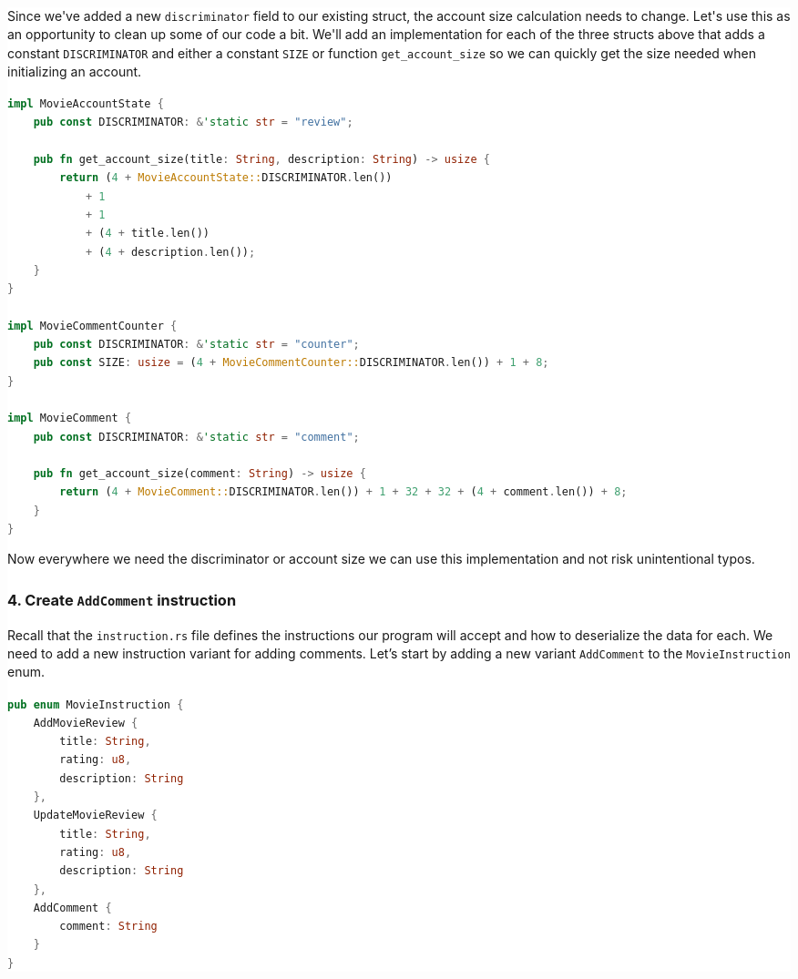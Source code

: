 Since we've added a new `discriminator` field to our existing struct, the
account size calculation needs to change. Let's use this as an opportunity to
clean up some of our code a bit. We'll add an implementation for each of the
three structs above that adds a constant `DISCRIMINATOR` and either a constant
`SIZE` or function `get_account_size` so we can quickly get the size needed when
initializing an account.

```rust
impl MovieAccountState {
    pub const DISCRIMINATOR: &'static str = "review";

    pub fn get_account_size(title: String, description: String) -> usize {
        return (4 + MovieAccountState::DISCRIMINATOR.len())
            + 1
            + 1
            + (4 + title.len())
            + (4 + description.len());
    }
}

impl MovieCommentCounter {
    pub const DISCRIMINATOR: &'static str = "counter";
    pub const SIZE: usize = (4 + MovieCommentCounter::DISCRIMINATOR.len()) + 1 + 8;
}

impl MovieComment {
    pub const DISCRIMINATOR: &'static str = "comment";

    pub fn get_account_size(comment: String) -> usize {
        return (4 + MovieComment::DISCRIMINATOR.len()) + 1 + 32 + 32 + (4 + comment.len()) + 8;
    }
}
```

Now everywhere we need the discriminator or account size we can use this
implementation and not risk unintentional typos.

### 4. Create `AddComment` instruction

Recall that the `instruction.rs` file defines the instructions our program will
accept and how to deserialize the data for each. We need to add a new
instruction variant for adding comments. Let’s start by adding a new variant
`AddComment` to the `MovieInstruction` enum.

```rust
pub enum MovieInstruction {
    AddMovieReview {
        title: String,
        rating: u8,
        description: String
    },
    UpdateMovieReview {
        title: String,
        rating: u8,
        description: String
    },
    AddComment {
        comment: String
    }
}
```
